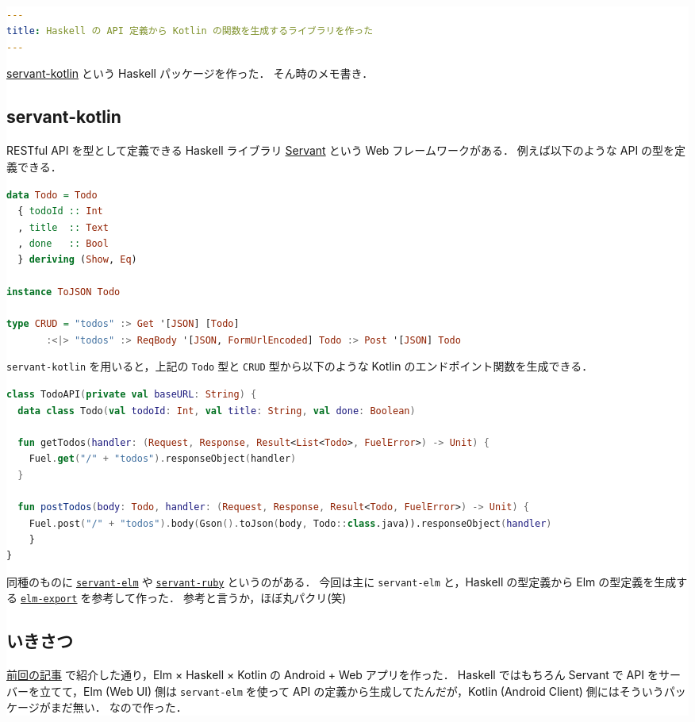 ```yaml
---
title: Haskell の API 定義から Kotlin の関数を生成するライブラリを作った
---
```


[servant-kotlin](https://hackage.haskell.org/package/servant-kotlin) という Haskell パッケージを作った．
そん時のメモ書き．

## servant-kotlin

RESTful API を型として定義できる Haskell ライブラリ [Servant](https://haskell-servant.github.io) という Web フレームワークがある．
例えば以下のような API の型を定義できる．

```Haskell
data Todo = Todo
  { todoId :: Int
  , title  :: Text
  , done   :: Bool
  } deriving (Show, Eq)

instance ToJSON Todo

type CRUD = "todos" :> Get '[JSON] [Todo]
       :<|> "todos" :> ReqBody '[JSON, FormUrlEncoded] Todo :> Post '[JSON] Todo
```

`servant-kotlin` を用いると，上記の `Todo` 型と `CRUD` 型から以下のような Kotlin のエンドポイント関数を生成できる．

```Kotlin
class TodoAPI(private val baseURL: String) {
  data class Todo(val todoId: Int, val title: String, val done: Boolean)

  fun getTodos(handler: (Request, Response, Result<List<Todo>, FuelError>) -> Unit) {
    Fuel.get("/" + "todos").responseObject(handler)
  }

  fun postTodos(body: Todo, handler: (Request, Response, Result<Todo, FuelError>) -> Unit) {
    Fuel.post("/" + "todos").body(Gson().toJson(body, Todo::class.java)).responseObject(handler)
    }
}
```

同種のものに [`servant-elm`](https://hackage.haskell.org/package/servant-elm) や [`servant-ruby`](https://hackage.haskell.org/package/servant-ruby) というのがある．
今回は主に `servant-elm` と，Haskell の型定義から Elm の型定義を生成する [`elm-export`](https://hackage.haskell.org/package/elm-export) を参考して作った．
参考と言うか，ほぼ丸パクリ(笑)

## いきさつ

[前回の記事](/post/2017-10-23-create.anaqram.html) で紹介した通り，Elm × Haskell × Kotlin の Android + Web アプリを作った．
Haskell ではもちろん Servant で API をサーバーを立てて，Elm (Web UI) 側は `servant-elm` を使って API の定義から生成してたんだが，Kotlin (Android Client) 側にはそういうパッケージがまだ無い．
なので作った．
